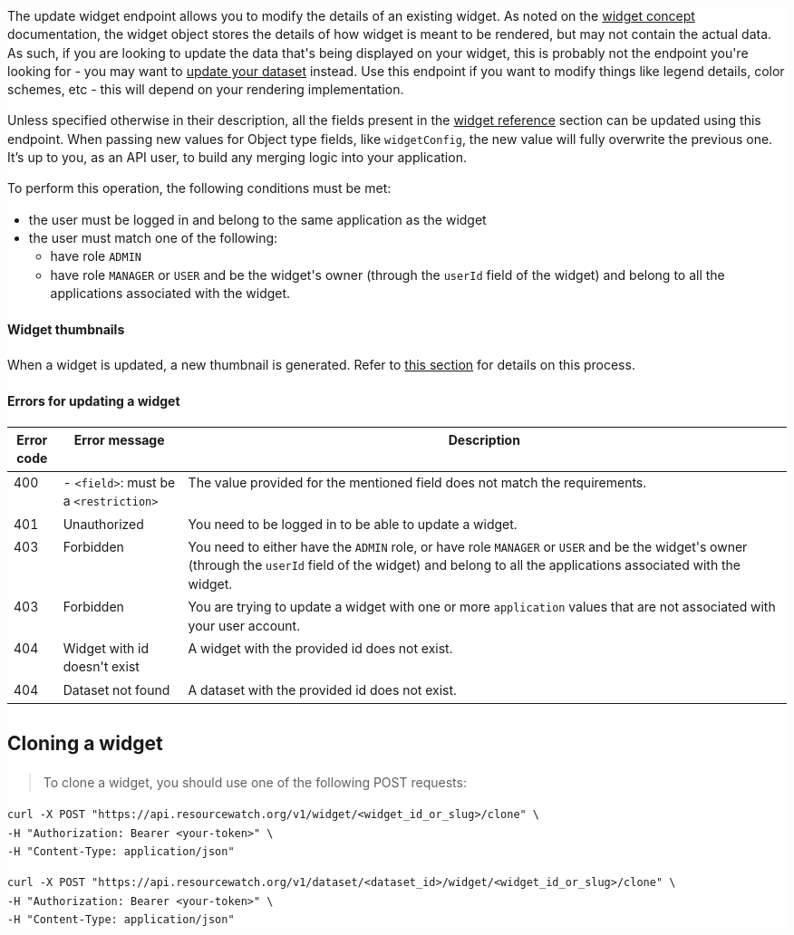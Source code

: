 The update widget endpoint allows you to modify the details of an existing widget. As noted on the [widget concept](#widget) documentation, the widget object stores the details of how widget is meant to be rendered, but may not contain the actual data. As such, if you are looking to update the data that's being displayed on your widget, this is probably not the endpoint you're looking for - you may want to [update your dataset](#updating-a-dataset) instead. Use this endpoint if you want to modify things like legend details, color schemes, etc - this will depend on your rendering implementation. 

Unless specified otherwise in their description, all the fields present in the [widget reference](#widget-reference) section can be updated using this endpoint. When passing new values for Object type fields, like `widgetConfig`, the new value will fully overwrite the previous one. It’s up to you, as an API user, to build any merging logic into your application.

To perform this operation, the following conditions must be met:

- the user must be logged in and belong to the same application as the widget
- the user must match one of the following:
  - have role `ADMIN`
  - have role `MANAGER` or `USER` and be the widget's owner (through the `userId` field of the widget) and belong to all the applications associated with the widget.

#### Widget thumbnails

When a widget is updated, a new thumbnail is generated. Refer to [this section](#widget-thumbnails) for details on this process. 

#### Errors for updating a widget

Error code     | Error message  | Description
-------------- | -------------- | --------------
400            | - `<field>`: must be a `<restriction>` | The value provided for the mentioned field does not match the requirements.
401            | Unauthorized   | You need to be logged in to be able to update a widget.
403            | Forbidden      | You need to either have the `ADMIN` role, or have role `MANAGER` or `USER` and be the widget's owner (through the `userId` field of the widget) and belong to all the applications associated with the widget.
403            | Forbidden      | You are trying to update a widget with one or more `application` values that are not associated with your user account. 
404            | Widget with id <id> doesn't exist   | A widget with the provided id does not exist.
404            | Dataset not found   | A dataset with the provided id does not exist.


## Cloning a widget

> To clone a widget, you should use one of the following POST requests:

```shell
curl -X POST "https://api.resourcewatch.org/v1/widget/<widget_id_or_slug>/clone" \
-H "Authorization: Bearer <your-token>" \
-H "Content-Type: application/json"
```

```shell
curl -X POST "https://api.resourcewatch.org/v1/dataset/<dataset_id>/widget/<widget_id_or_slug>/clone" \
-H "Authorization: Bearer <your-token>" \
-H "Content-Type: application/json"
```
